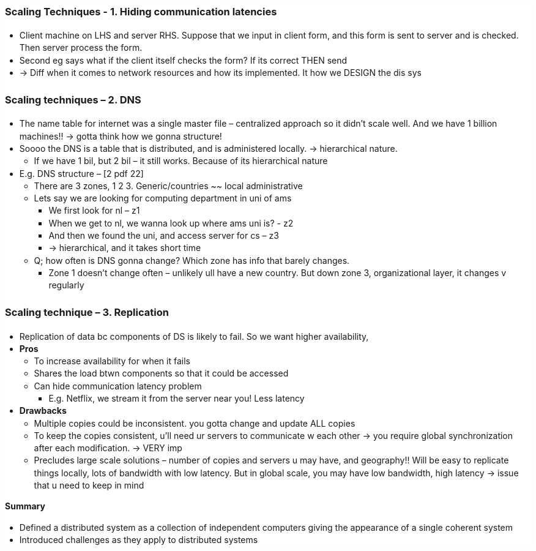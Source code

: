 ### Scaling Techniques - 1. Hiding communication latencies

- Client machine on LHS and server RHS. Suppose that we input in client form, and this form is sent to server and is checked. Then server process the form.
- Second eg says what if the client itself checks the form? If its correct THEN send
- → Diff when it comes to network resources and how its implemented. It how we DESIGN the dis sys

### Scaling techniques – 2. DNS

- The name table for internet was a single master file – centralized approach so it didn’t scale well. And we have 1 billion machines!! → gotta think how we gonna structure!
- Soooo the DNS is a table that is distributed, and is administered locally. → hierarchical nature.
    - If we have 1 bil, but 2 bil – it still works. Because of its hierarchical nature
- E.g. DNS structure – [2 pdf 22]
    - There are 3 zones, 1 2 3. Generic/countries ~~ local administrative
    - Lets say we are looking for computing department in uni of ams
        - We first look for nl – z1
        - When we get to nl, we wanna look up where ams uni is? - z2
        - And then we found the uni, and access server for cs – z3
        - → hierarchical, and it takes short time
    - Q; how often is DNS gonna change? Which zone has info that barely changes.
        - Zone 1 doesn’t change often – unlikely ull have a new country. But down zone 3, organizational layer, it changes v regularly

### Scaling technique – 3. Replication

- Replication of data bc components of DS is likely to fail. So we want higher availability,
- **Pros**
    - To increase availability for when it fails
    - Shares the load btwn components so that it could be accessed
    - Can hide communication latency problem
        - E.g. Netflix, we stream it from the server near you! Less latency
- **Drawbacks**
    - Multiple copies could be inconsistent. you gotta change and update ALL copies
    - To keep the copies consistent, u’ll need ur servers to communicate w each other → you require global synchronization after each modification. → VERY imp
    - Precludes large scale solutions – number of copies and servers u may have, and geography!! Will be easy to replicate things locally, lots of bandwidth with low latency. But in global scale, you may have low bandwidth, high latency → issue that u need to keep in mind

**Summary**

- Defined a distributed system as a collection of independent computers giving the appearance of a single coherent system
- Introduced challenges as they apply to distributed systems
